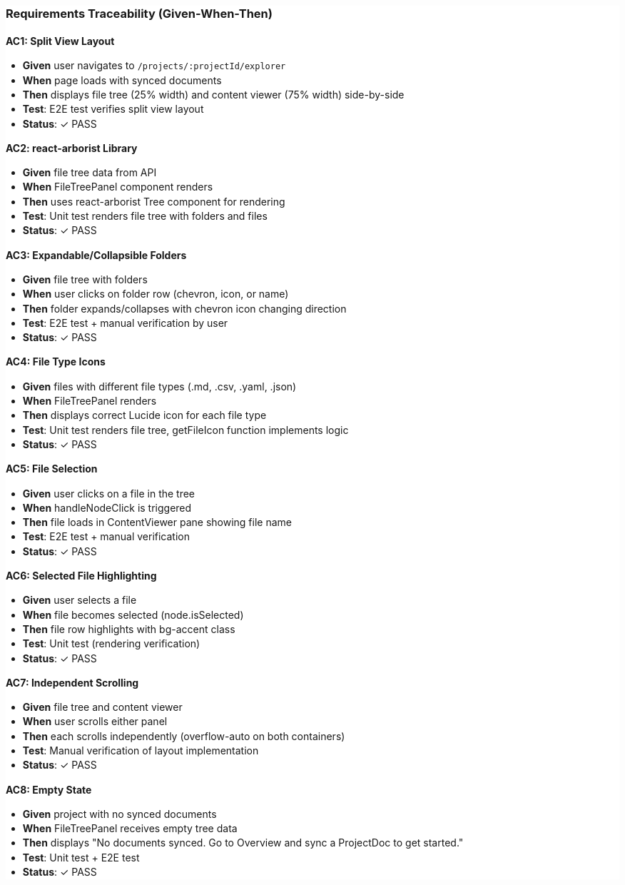 ### Requirements Traceability (Given-When-Then)

**AC1: Split View Layout**
- **Given** user navigates to `/projects/:projectId/explorer`
- **When** page loads with synced documents
- **Then** displays file tree (25% width) and content viewer (75% width) side-by-side
- **Test**: E2E test verifies split view layout
- **Status**: ✓ PASS

**AC2: react-arborist Library**
- **Given** file tree data from API
- **When** FileTreePanel component renders
- **Then** uses react-arborist Tree component for rendering
- **Test**: Unit test renders file tree with folders and files
- **Status**: ✓ PASS

**AC3: Expandable/Collapsible Folders**
- **Given** file tree with folders
- **When** user clicks on folder row (chevron, icon, or name)
- **Then** folder expands/collapses with chevron icon changing direction
- **Test**: E2E test + manual verification by user
- **Status**: ✓ PASS

**AC4: File Type Icons**
- **Given** files with different file types (.md, .csv, .yaml, .json)
- **When** FileTreePanel renders
- **Then** displays correct Lucide icon for each file type
- **Test**: Unit test renders file tree, getFileIcon function implements logic
- **Status**: ✓ PASS

**AC5: File Selection**
- **Given** user clicks on a file in the tree
- **When** handleNodeClick is triggered
- **Then** file loads in ContentViewer pane showing file name
- **Test**: E2E test + manual verification
- **Status**: ✓ PASS

**AC6: Selected File Highlighting**
- **Given** user selects a file
- **When** file becomes selected (node.isSelected)
- **Then** file row highlights with bg-accent class
- **Test**: Unit test (rendering verification)
- **Status**: ✓ PASS

**AC7: Independent Scrolling**
- **Given** file tree and content viewer
- **When** user scrolls either panel
- **Then** each scrolls independently (overflow-auto on both containers)
- **Test**: Manual verification of layout implementation
- **Status**: ✓ PASS

**AC8: Empty State**
- **Given** project with no synced documents
- **When** FileTreePanel receives empty tree data
- **Then** displays "No documents synced. Go to Overview and sync a ProjectDoc to get started."
- **Test**: Unit test + E2E test
- **Status**: ✓ PASS

